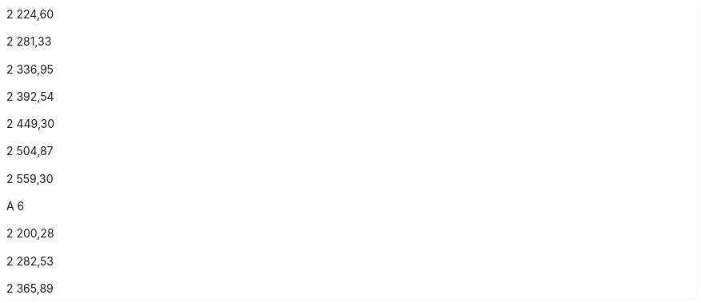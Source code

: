 2 224,60

</td>

<td style="border-right: 0.5pt solid ; " align="center" valign="top" charoff="50">

2 281,33

</td>

<td style="border-right: 0.5pt solid ; " align="center" valign="top" charoff="50">

2 336,95

</td>

<td style="border-right: 0.5pt solid ; " align="center" valign="top" charoff="50">

2 392,54

</td>

<td style="border-right: 0.5pt solid ; " align="center" valign="top" charoff="50">

2 449,30

</td>

<td style="border-right: 0.5pt solid ; " align="center" valign="top" charoff="50">

2 504,87

</td>

<td style align="center" valign="top" charoff="50">

2 559,30

</td>

</tr>

<tr>

<td style="border-right: 0.5pt solid ; " align="center" valign="top" charoff="50">

A 6 

</td>

<td style="border-right: 0.5pt solid ; " align="center" valign="top" charoff="50">

2 200,28

</td>

<td style="border-right: 0.5pt solid ; " align="center" valign="top" charoff="50">

2 282,53

</td>

<td style="border-right: 0.5pt solid ; " align="center" valign="top" charoff="50">

2 365,89
